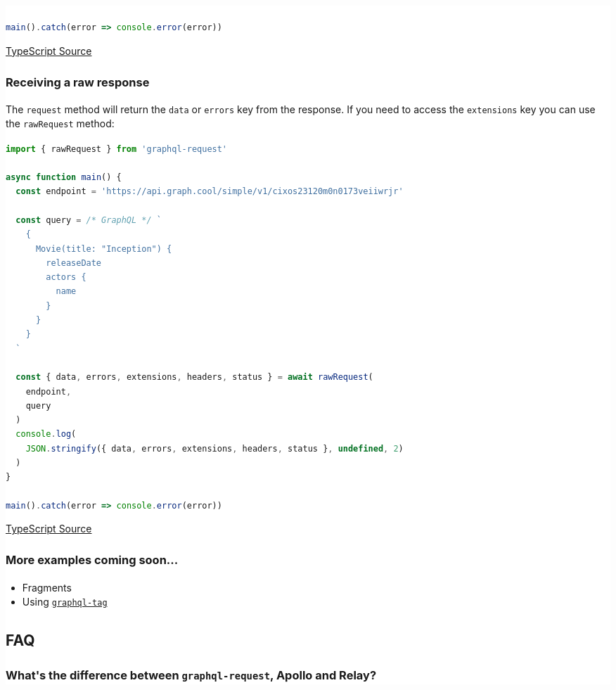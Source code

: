 ```js

main().catch(error => console.error(error))
```

[TypeScript Source](examples/cookie-support-for-node)

### Receiving a raw response

The `request` method will return the `data` or `errors` key from the response.
If you need to access the `extensions` key you can use the `rawRequest` method:

```js
import { rawRequest } from 'graphql-request'

async function main() {
  const endpoint = 'https://api.graph.cool/simple/v1/cixos23120m0n0173veiiwrjr'

  const query = /* GraphQL */ `
    {
      Movie(title: "Inception") {
        releaseDate
        actors {
          name
        }
      }
    }
  `

  const { data, errors, extensions, headers, status } = await rawRequest(
    endpoint,
    query
  )
  console.log(
    JSON.stringify({ data, errors, extensions, headers, status }, undefined, 2)
  )
}

main().catch(error => console.error(error))
```

[TypeScript Source](examples/receiving-a-raw-response)

### More examples coming soon...

- Fragments
- Using [`graphql-tag`](https://github.com/apollographql/graphql-tag)

## FAQ

### What's the difference between `graphql-request`, Apollo and Relay?
